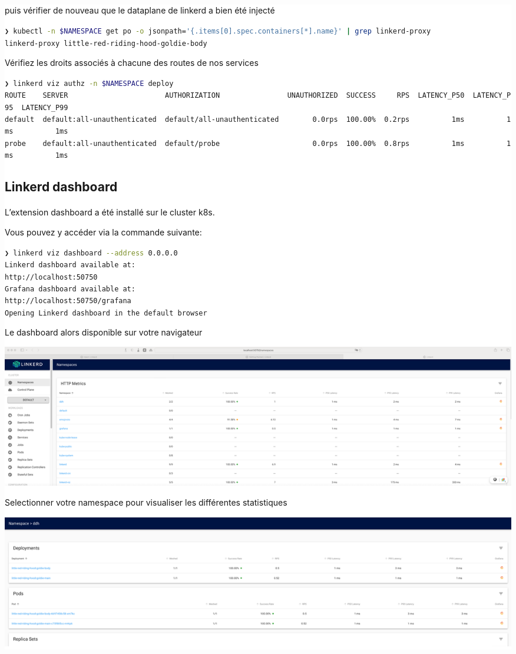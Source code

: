 puis vérifier de nouveau que le dataplane de linkerd a bien été injecté

```bash
❯ kubectl -n $NAMESPACE get po -o jsonpath='{.items[0].spec.containers[*].name}' | grep linkerd-proxy
linkerd-proxy little-red-riding-hood-goldie-body
```

Vérifiez les droits associés à chacune des routes de nos services

```bash
❯ linkerd viz authz -n $NAMESPACE deploy
ROUTE    SERVER                       AUTHORIZATION                UNAUTHORIZED  SUCCESS     RPS  LATENCY_P50  LATENCY_P95  LATENCY_P99
default  default:all-unauthenticated  default/all-unauthenticated        0.0rps  100.00%  0.2rps          1ms          1ms          1ms
probe    default:all-unauthenticated  default/probe                      0.0rps  100.00%  0.8rps          1ms          1ms          1ms
```

## Linkerd dashboard

L’extension dashboard a été installé sur le cluster k8s.

Vous pouvez y accéder via la commande suivante:

```bash
❯ linkerd viz dashboard --address 0.0.0.0
Linkerd dashboard available at:
http://localhost:50750
Grafana dashboard available at:
http://localhost:50750/grafana
Opening Linkerd dashboard in the default browser
```

Le dashboard alors disponible sur votre navigateur

![Dashboard1](./dashboard1.png)

Selectionner votre namespace pour visualiser les différentes statistiques

![Dashboard2](./dashboard2.png)
